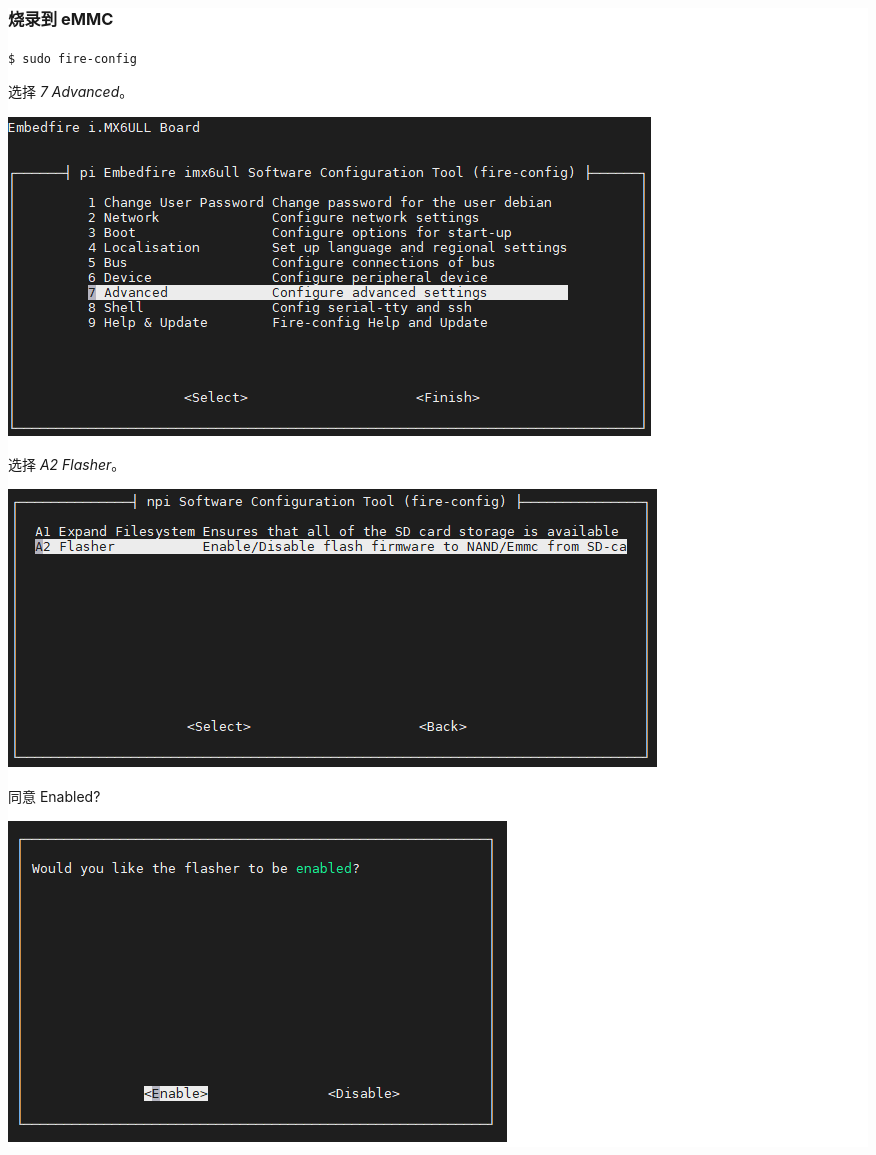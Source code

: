 ### 烧录到 eMMC

```
$ sudo fire-config
```

选择 *7 Advanced*。

![7_Advanced](/wp-content/uploads/2021/01/imx6ull/7_Advanced.png)

选择 *A2 Flasher*。

![A2_Flasher](/wp-content/uploads/2021/01/imx6ull/A2_Flasher.png)

同意 Enabled?

![enable](/wp-content/uploads/2021/01/imx6ull/enable.png)
